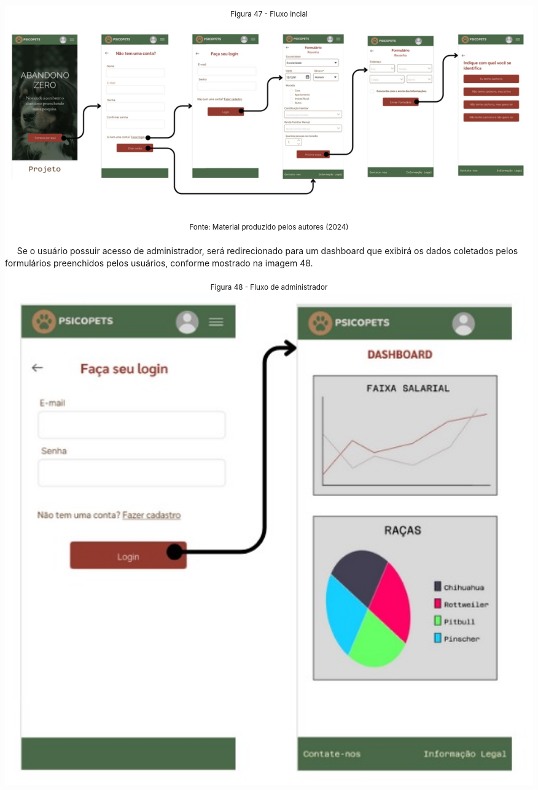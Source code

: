 <div align="center">
<sub>Figura 47 - Fluxo incial</sub>
<br>  
<img src="assets/fluxo-tela-inicial.jpeg" width="100%">

<sup>Fonte: Material produzido pelos autores (2024)</sup>
</div>

&nbsp;&nbsp;&nbsp;&nbsp; Se o usuário possuir acesso de administrador, será redirecionado para um dashboard que exibirá os dados coletados pelos formulários preenchidos pelos usuários, conforme mostrado na imagem 48.

<div align="center">
<sub>Figura 48 - Fluxo de administrador</sub>
<br> 
<img src="assets/fluxo-dashboard.jpeg" width="100%">
